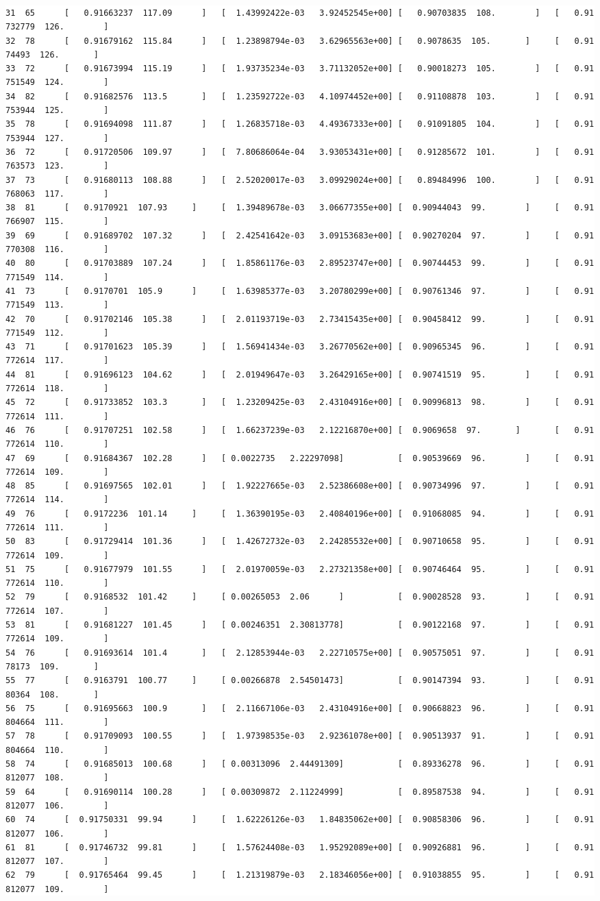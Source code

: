     31 	65    	[   0.91663237  117.09      ]	[  1.43992422e-03   3.92452545e+00]	[   0.90703835  108.        ]	[   0.91732779  126.        ]
    32 	78    	[   0.91679162  115.84      ]	[  1.23898794e-03   3.62965563e+00]	[   0.9078635  105.       ]  	[   0.9174493  126.       ]  
    33 	72    	[   0.91673994  115.19      ]	[  1.93735234e-03   3.71132052e+00]	[   0.90018273  105.        ]	[   0.91751549  124.        ]
    34 	82    	[   0.91682576  113.5       ]	[  1.23592722e-03   4.10974452e+00]	[   0.91108878  103.        ]	[   0.91753944  125.        ]
    35 	78    	[   0.91694098  111.87      ]	[  1.26835718e-03   4.49367333e+00]	[   0.91091805  104.        ]	[   0.91753944  127.        ]
    36 	72    	[   0.91720506  109.97      ]	[  7.80686064e-04   3.93053431e+00]	[   0.91285672  101.        ]	[   0.91763573  123.        ]
    37 	73    	[   0.91680113  108.88      ]	[  2.52020017e-03   3.09929024e+00]	[   0.89484996  100.        ]	[   0.91768063  117.        ]
    38 	81    	[   0.9170921  107.93     ]  	[  1.39489678e-03   3.06677355e+00]	[  0.90944043  99.        ]  	[   0.91766907  115.        ]
    39 	69    	[   0.91689702  107.32      ]	[  2.42541642e-03   3.09153683e+00]	[  0.90270204  97.        ]  	[   0.91770308  116.        ]
    40 	80    	[   0.91703889  107.24      ]	[  1.85861176e-03   2.89523747e+00]	[  0.90744453  99.        ]  	[   0.91771549  114.        ]
    41 	73    	[   0.9170701  105.9      ]  	[  1.63985377e-03   3.20780299e+00]	[  0.90761346  97.        ]  	[   0.91771549  113.        ]
    42 	70    	[   0.91702146  105.38      ]	[  2.01193719e-03   2.73415435e+00]	[  0.90458412  99.        ]  	[   0.91771549  112.        ]
    43 	71    	[   0.91701623  105.39      ]	[  1.56941434e-03   3.26770562e+00]	[  0.90965345  96.        ]  	[   0.91772614  117.        ]
    44 	81    	[   0.91696123  104.62      ]	[  2.01949647e-03   3.26429165e+00]	[  0.90741519  95.        ]  	[   0.91772614  118.        ]
    45 	72    	[   0.91733852  103.3       ]	[  1.23209425e-03   2.43104916e+00]	[  0.90996813  98.        ]  	[   0.91772614  111.        ]
    46 	76    	[   0.91707251  102.58      ]	[  1.66237239e-03   2.12216870e+00]	[  0.9069658  97.       ]    	[   0.91772614  110.        ]
    47 	69    	[   0.91684367  102.28      ]	[ 0.0022735   2.22297098]          	[  0.90539669  96.        ]  	[   0.91772614  109.        ]
    48 	85    	[   0.91697565  102.01      ]	[  1.92227665e-03   2.52386608e+00]	[  0.90734996  97.        ]  	[   0.91772614  114.        ]
    49 	76    	[   0.9172236  101.14     ]  	[  1.36390195e-03   2.40840196e+00]	[  0.91068085  94.        ]  	[   0.91772614  111.        ]
    50 	83    	[   0.91729414  101.36      ]	[  1.42672732e-03   2.24285532e+00]	[  0.90710658  95.        ]  	[   0.91772614  109.        ]
    51 	75    	[   0.91677979  101.55      ]	[  2.01970059e-03   2.27321358e+00]	[  0.90746464  95.        ]  	[   0.91772614  110.        ]
    52 	79    	[   0.9168532  101.42     ]  	[ 0.00265053  2.06      ]          	[  0.90028528  93.        ]  	[   0.91772614  107.        ]
    53 	81    	[   0.91681227  101.45      ]	[ 0.00246351  2.30813778]          	[  0.90122168  97.        ]  	[   0.91772614  109.        ]
    54 	76    	[   0.91693614  101.4       ]	[  2.12853944e-03   2.22710575e+00]	[  0.90575051  97.        ]  	[   0.9178173  109.       ]  
    55 	77    	[   0.9163791  100.77     ]  	[ 0.00266878  2.54501473]          	[  0.90147394  93.        ]  	[   0.9180364  108.       ]  
    56 	75    	[   0.91695663  100.9       ]	[  2.11667106e-03   2.43104916e+00]	[  0.90668823  96.        ]  	[   0.91804664  111.        ]
    57 	78    	[   0.91709093  100.55      ]	[  1.97398535e-03   2.92361078e+00]	[  0.90513937  91.        ]  	[   0.91804664  110.        ]
    58 	74    	[   0.91685013  100.68      ]	[ 0.00313096  2.44491309]          	[  0.89336278  96.        ]  	[   0.91812077  108.        ]
    59 	64    	[   0.91690114  100.28      ]	[ 0.00309872  2.11224999]          	[  0.89587538  94.        ]  	[   0.91812077  106.        ]
    60 	74    	[  0.91750331  99.94      ]  	[  1.62226126e-03   1.84835062e+00]	[  0.90858306  96.        ]  	[   0.91812077  106.        ]
    61 	81    	[  0.91746732  99.81      ]  	[  1.57624408e-03   1.95292089e+00]	[  0.90926881  96.        ]  	[   0.91812077  107.        ]
    62 	79    	[  0.91765464  99.45      ]  	[  1.21319879e-03   2.18346056e+00]	[  0.91038855  95.        ]  	[   0.91812077  109.        ]